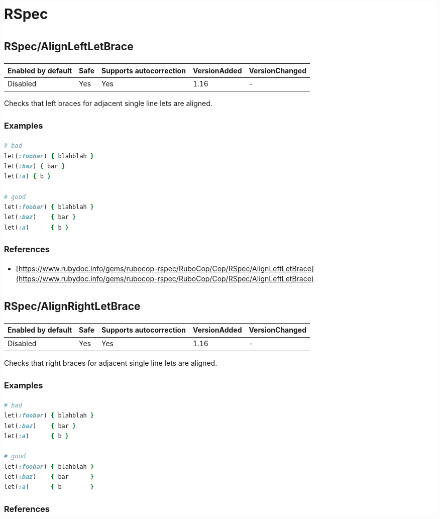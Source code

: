 # RSpec

## RSpec/AlignLeftLetBrace

Enabled by default | Safe | Supports autocorrection | VersionAdded | VersionChanged
--- | --- | --- | --- | ---
Disabled | Yes | Yes  | 1.16 | -

Checks that left braces for adjacent single line lets are aligned.

### Examples

```ruby
# bad
let(:foobar) { blahblah }
let(:baz) { bar }
let(:a) { b }

# good
let(:foobar) { blahblah }
let(:baz)    { bar }
let(:a)      { b }
```

### References

* [https://www.rubydoc.info/gems/rubocop-rspec/RuboCop/Cop/RSpec/AlignLeftLetBrace](https://www.rubydoc.info/gems/rubocop-rspec/RuboCop/Cop/RSpec/AlignLeftLetBrace)

## RSpec/AlignRightLetBrace

Enabled by default | Safe | Supports autocorrection | VersionAdded | VersionChanged
--- | --- | --- | --- | ---
Disabled | Yes | Yes  | 1.16 | -

Checks that right braces for adjacent single line lets are aligned.

### Examples

```ruby
# bad
let(:foobar) { blahblah }
let(:baz)    { bar }
let(:a)      { b }

# good
let(:foobar) { blahblah }
let(:baz)    { bar      }
let(:a)      { b        }
```

### References
